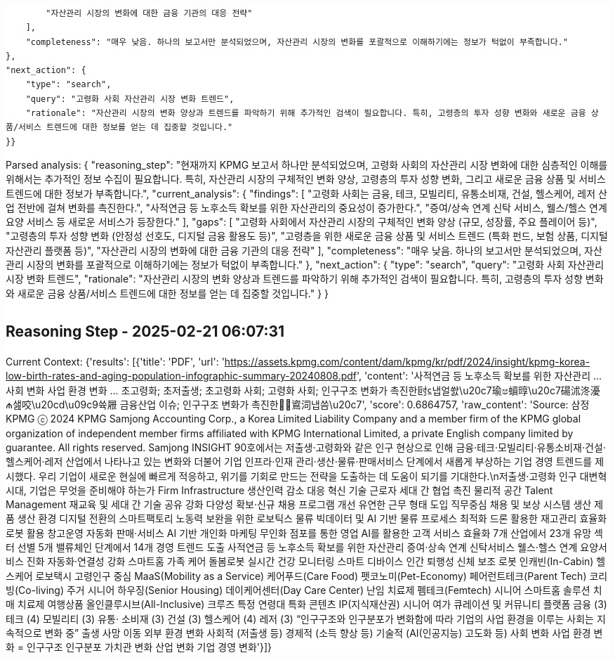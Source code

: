             "자산관리 시장의 변화에 대한 금융 기관의 대응 전략"
        ],
        "completeness": "매우 낮음. 하나의 보고서만 분석되었으며, 자산관리 시장의 변화를 포괄적으로 이해하기에는 정보가 턱없이 부족합니다."
    },
    "next_action": {
        "type": "search",
        "query": "고령화 사회 자산관리 시장 변화 트렌드",
        "rationale": "자산관리 시장의 변화 양상과 트렌드를 파악하기 위해 추가적인 검색이 필요합니다. 특히, 고령층의 투자 성향 변화와 새로운 금융 상품/서비스 트렌드에 대한 정보를 얻는 데 집중할 것입니다."
    }}

Parsed analysis:
{
  "reasoning_step": "현재까지 KPMG 보고서 하나만 분석되었으며, 고령화 사회의 자산관리 시장 변화에 대한 심층적인 이해를 위해서는 추가적인 정보 수집이 필요합니다. 특히, 자산관리 시장의 구체적인 변화 양상, 고령층의 투자 성향 변화, 그리고 새로운 금융 상품 및 서비스 트렌드에 대한 정보가 부족합니다.",
  "current_analysis": {
    "findings": [
      "고령화 사회는 금융, 테크, 모빌리티, 유통소비재, 건설, 헬스케어, 레저 산업 전반에 걸쳐 변화를 촉진한다.",
      "사적연금 등 노후소득 확보를 위한 자산관리의 중요성이 증가한다.",
      "증여/상속 연계 신탁 서비스, 웰스/헬스 연계 요양 서비스 등 새로운 서비스가 등장한다."
    ],
    "gaps": [
      "고령화 사회에서 자산관리 시장의 구체적인 변화 양상 (규모, 성장률, 주요 플레이어 등)",
      "고령층의 투자 성향 변화 (안정성 선호도, 디지털 금융 활용도 등)",
      "고령층을 위한 새로운 금융 상품 및 서비스 트렌드 (특화 펀드, 보험 상품, 디지털 자산관리 플랫폼 등)",
      "자산관리 시장의 변화에 대한 금융 기관의 대응 전략"
    ],
    "completeness": "매우 낮음. 하나의 보고서만 분석되었으며, 자산관리 시장의 변화를 포괄적으로 이해하기에는 정보가 턱없이 부족합니다."
  },
  "next_action": {
    "type": "search",
    "query": "고령화 사회 자산관리 시장 변화 트렌드",
    "rationale": "자산관리 시장의 변화 양상과 트렌드를 파악하기 위해 추가적인 검색이 필요합니다. 특히, 고령층의 투자 성향 변화와 새로운 금융 상품/서비스 트렌드에 대한 정보를 얻는 데 집중할 것입니다."
  }
}

## Reasoning Step - 2025-02-21 06:07:31
Current Context:
{'results': [{'title': 'PDF', 'url': 'https://assets.kpmg.com/content/dam/kpmg/kr/pdf/2024/insight/kpmg-korea-low-birth-rates-and-aging-population-infographic-summary-20240808.pdf', 'content': '사적연금 등 노후소득 확보를 위한 자산관리 ... 사회 변화 사업 환경 변화 ... 초고령화; 초저출생; 초고령화 사회; 고령화 사회; 인구구조 변화가 촉진한尀⃀냅얼쐀\u20c7瑜ෂ蠀㬀\u20c7碭沭泈瀀₼샖咬\u20cd\u09c9쓕屜 금융산업 이슈; 인구구조 변화가 촉진한尀⃑䳐泀냅씀\u20c7', 'score': 0.6864757, 'raw_content': 'Source: 삼정KPMG ⓒ 2024 KPMG Samjong Accounting Corp., a Korea Limited Liability Company and a member firm of the KPMG global organization of independent member firms affiliated with KPMG International Limited, a private English company limited by guarantee. All rights reserved. Samjong INSIGHT 90호에서는 저출생·고령화와 같은 인구 현상으로 인해 금융·테크·모빌리티·유통소비재·건설·헬스케어·레저 산업에서 나타나고 있는 변화와 더불어 기업 인프라·인재 관리·생산·물류·판매서비스 단계에서 새롭게 부상하는 기업 경영 트렌드를 제시했다. 우리 기업이 새로운 현실에 빠르게 적응하고, 위기를 기회로 만드는 전략을 도출하는 데 도움이 되기를 기대한다.\n저출생·고령화 인구 대변혁 시대, 기업은 무엇을 준비해야 하는가 Firm Infrastructure 생산인력 감소 대응 혁신 기술 근로자 세대 간 협업 촉진 물리적 공간 Talent Management 재교육 및 세대 간 기술 공유 강화 다양성 확보·신규 채용 프로그램 개선 유연한 근무 형태 도입 직무중심 채용 및 보상 시스템 생산 제품 생산 환경 디지털 전환의 스마트팩토리 노동력 보완을 위한 로보틱스 물류 빅데이터 및 AI 기반 물류 프로세스 최적화 드론 활용한 재고관리 효율화 로봇 활용 창고운영 자동화 판매·서비스 AI 기반 개인화 마케팅 무인화 점포를 통한 영업 AI를 활용한 고객 서비스 효율화 7개 산업에서 23개 유망 섹터 선별 5개 밸류체인 단계에서 14개 경영 트렌드 도출 사적연금 등 노후소득 확보를 위한 자산관리 증여·상속 연계 신탁서비스 웰스·헬스 연계 요양서비스 진화 자동화·연결성 강화 스마트홈 가족 케어 돌봄로봇 실시간 건강 모니터링 스마트 디바이스 인간 퇴행성 신체 보조 로봇 인캐빈(In-Cabin) 헬스케어 로보택시 고령인구 중심 MaaS(Mobility as a Service) 케어푸드(Care Food) 펫코노미(Pet-Economy) 페어런트테크(Parent Tech) 코리빙(Co-living) 주거 시니어 하우징(Senior Housing) 데이케어센터(Day Care Center) 난임 치료제 펨테크(Femtech) 시니어 스마트홈 솔루션 치매 치료제 여행상품 올인클루시브(All-Inclusive) 크루즈 특정 연령대 특화 콘텐츠 IP(지식재산권) 시니어 여가 큐레이션 및 커뮤니티 플랫폼 금융 (3) 테크 (4) 모빌리티 (3) 유통· 소비재 (3) 건설 (3) 헬스케어 (4) 레저 (3) “인구구조와 인구분포가 변화함에 따라 기업의 사업 환경을 이루는 사회는 지속적으로 변화 중” 출생 사망 이동 외부 환경 변화 사회적 (저출생 등) 경제적 (소득 향상 등) 기술적 (AI(인공지능) 고도화 등) 사회 변화 사업 환경 변화 = 인구구조 인구분포 가치관 변화 산업 변화 기업 경영 변화'}]}
